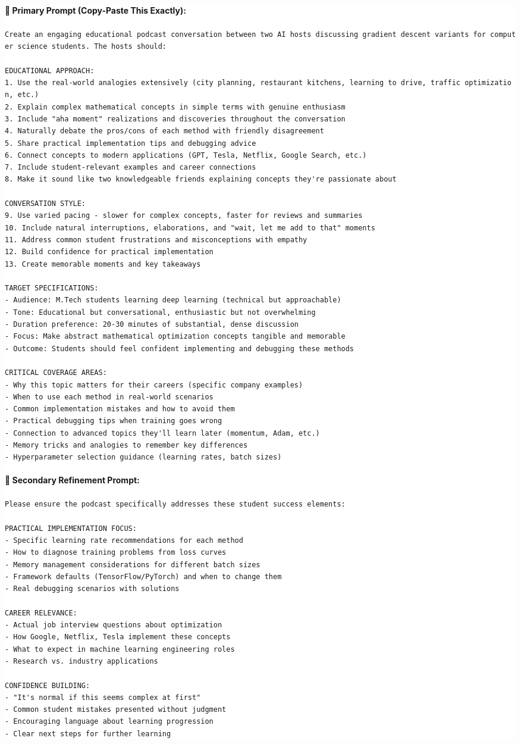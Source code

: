 #### **🎯 Primary Prompt (Copy-Paste This Exactly):**

```
Create an engaging educational podcast conversation between two AI hosts discussing gradient descent variants for computer science students. The hosts should:

EDUCATIONAL APPROACH:
1. Use the real-world analogies extensively (city planning, restaurant kitchens, learning to drive, traffic optimization, etc.)
2. Explain complex mathematical concepts in simple terms with genuine enthusiasm
3. Include "aha moment" realizations and discoveries throughout the conversation
4. Naturally debate the pros/cons of each method with friendly disagreement
5. Share practical implementation tips and debugging advice
6. Connect concepts to modern applications (GPT, Tesla, Netflix, Google Search, etc.)
7. Include student-relevant examples and career connections
8. Make it sound like two knowledgeable friends explaining concepts they're passionate about

CONVERSATION STYLE:
9. Use varied pacing - slower for complex concepts, faster for reviews and summaries
10. Include natural interruptions, elaborations, and "wait, let me add to that" moments
11. Address common student frustrations and misconceptions with empathy
12. Build confidence for practical implementation
13. Create memorable moments and key takeaways

TARGET SPECIFICATIONS:
- Audience: M.Tech students learning deep learning (technical but approachable)
- Tone: Educational but conversational, enthusiastic but not overwhelming  
- Duration preference: 20-30 minutes of substantial, dense discussion
- Focus: Make abstract mathematical optimization concepts tangible and memorable
- Outcome: Students should feel confident implementing and debugging these methods

CRITICAL COVERAGE AREAS:
- Why this topic matters for their careers (specific company examples)
- When to use each method in real-world scenarios
- Common implementation mistakes and how to avoid them
- Practical debugging tips when training goes wrong
- Connection to advanced topics they'll learn later (momentum, Adam, etc.)
- Memory tricks and analogies to remember key differences
- Hyperparameter selection guidance (learning rates, batch sizes)
```

#### **🔧 Secondary Refinement Prompt:**

```
Please ensure the podcast specifically addresses these student success elements:

PRACTICAL IMPLEMENTATION FOCUS:
- Specific learning rate recommendations for each method
- How to diagnose training problems from loss curves
- Memory management considerations for different batch sizes
- Framework defaults (TensorFlow/PyTorch) and when to change them
- Real debugging scenarios with solutions

CAREER RELEVANCE:
- Actual job interview questions about optimization
- How Google, Netflix, Tesla implement these concepts
- What to expect in machine learning engineering roles
- Research vs. industry applications

CONFIDENCE BUILDING:
- "It's normal if this seems complex at first"
- Common student mistakes presented without judgment
- Encouraging language about learning progression
- Clear next steps for further learning

```